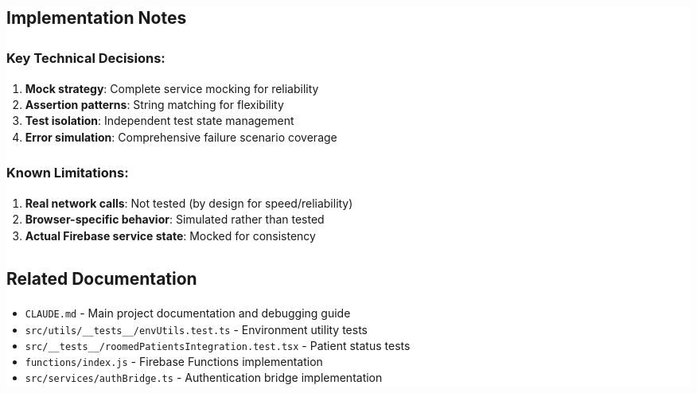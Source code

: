 ## Implementation Notes

### Key Technical Decisions:
1. **Mock strategy**: Complete service mocking for reliability
2. **Assertion patterns**: String matching for flexibility
3. **Test isolation**: Independent test state management
4. **Error simulation**: Comprehensive failure scenario coverage

### Known Limitations:
1. **Real network calls**: Not tested (by design for speed/reliability)
2. **Browser-specific behavior**: Simulated rather than tested
3. **Actual Firebase service state**: Mocked for consistency

## Related Documentation

- `CLAUDE.md` - Main project documentation and debugging guide
- `src/utils/__tests__/envUtils.test.ts` - Environment utility tests
- `src/__tests__/roomedPatientsIntegration.test.tsx` - Patient status tests
- `functions/index.js` - Firebase Functions implementation
- `src/services/authBridge.ts` - Authentication bridge implementation